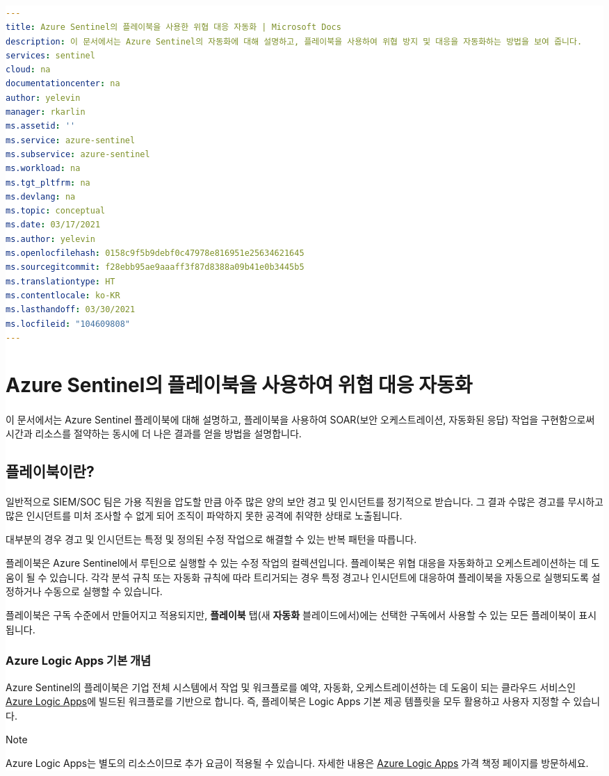 ```yaml
---
title: Azure Sentinel의 플레이북을 사용한 위협 대응 자동화 | Microsoft Docs
description: 이 문서에서는 Azure Sentinel의 자동화에 대해 설명하고, 플레이북을 사용하여 위협 방지 및 대응을 자동화하는 방법을 보여 줍니다.
services: sentinel
cloud: na
documentationcenter: na
author: yelevin
manager: rkarlin
ms.assetid: ''
ms.service: azure-sentinel
ms.subservice: azure-sentinel
ms.workload: na
ms.tgt_pltfrm: na
ms.devlang: na
ms.topic: conceptual
ms.date: 03/17/2021
ms.author: yelevin
ms.openlocfilehash: 0158c9f5b9debf0c47978e816951e25634621645
ms.sourcegitcommit: f28ebb95ae9aaaff3f87d8388a09b41e0b3445b5
ms.translationtype: HT
ms.contentlocale: ko-KR
ms.lasthandoff: 03/30/2021
ms.locfileid: "104609808"
---
```

# <a name="automate-threat-response-with-playbooks-in-azure-sentinel"></a>Azure Sentinel의 플레이북을 사용하여 위협 대응 자동화

이 문서에서는 Azure Sentinel 플레이북에 대해 설명하고, 플레이북을 사용하여 SOAR(보안 오케스트레이션, 자동화된 응답) 작업을 구현함으로써 시간과 리소스를 절약하는 동시에 더 나은 결과를 얻을 방법을 설명합니다.

## <a name="what-is-a-playbook"></a>플레이북이란?

일반적으로 SIEM/SOC 팀은 가용 직원을 압도할 만큼 아주 많은 양의 보안 경고 및 인시던트를 정기적으로 받습니다. 그 결과 수많은 경고를 무시하고 많은 인시던트를 미처 조사할 수 없게 되어 조직이 파악하지 못한 공격에 취약한 상태로 노출됩니다.

대부분의 경우 경고 및 인시던트는 특정 및 정의된 수정 작업으로 해결할 수 있는 반복 패턴을 따릅니다.

플레이북은 Azure Sentinel에서 루틴으로 실행할 수 있는 수정 작업의 컬렉션입니다. 플레이북은 위협 대응을 자동화하고 오케스트레이션하는 데 도움이 될 수 있습니다. 각각 분석 규칙 또는 자동화 규칙에 따라 트리거되는 경우 특정 경고나 인시던트에 대응하여 플레이북을 자동으로 실행되도록 설정하거나 수동으로 실행할 수 있습니다.

플레이북은 구독 수준에서 만들어지고 적용되지만, **플레이북** 탭(새 **자동화** 블레이드에서)에는 선택한 구독에서 사용할 수 있는 모든 플레이북이 표시됩니다.

### <a name="azure-logic-apps-basic-concepts"></a>Azure Logic Apps 기본 개념

Azure Sentinel의 플레이북은 기업 전체 시스템에서 작업 및 워크플로를 예약, 자동화, 오케스트레이션하는 데 도움이 되는 클라우드 서비스인 [Azure Logic Apps](../logic-apps/logic-apps-overview.md)에 빌드된 워크플로를 기반으로 합니다. 즉, 플레이북은 Logic Apps 기본 제공 템플릿을 모두 활용하고 사용자 지정할 수 있습니다.

> [!NOTE]
> Azure Logic Apps는 별도의 리소스이므로 추가 요금이 적용될 수 있습니다. 자세한 내용은 [Azure Logic Apps](https://azure.microsoft.com/pricing/details/logic-apps/) 가격 책정 페이지를 방문하세요.
